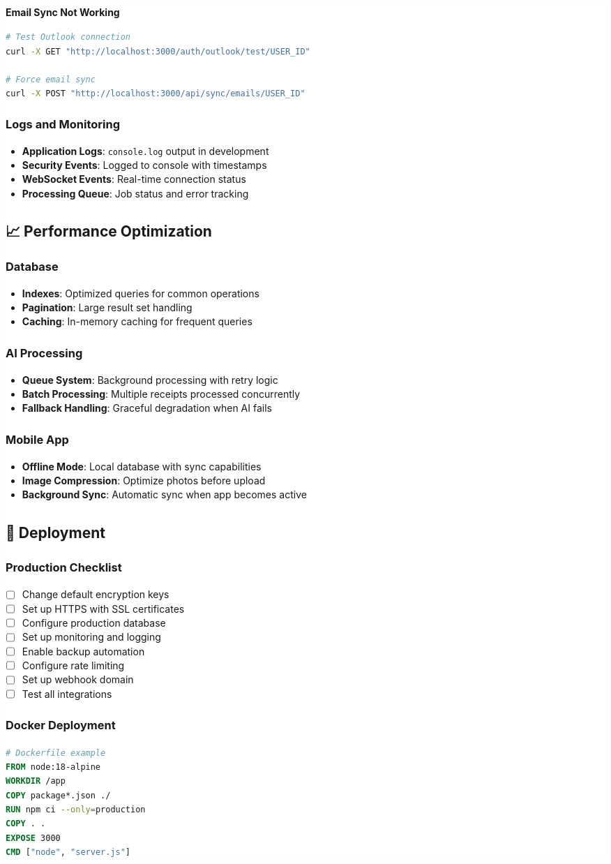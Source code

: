**Email Sync Not Working**
```bash
# Test Outlook connection
curl -X GET "http://localhost:3000/auth/outlook/test/USER_ID"

# Force email sync
curl -X POST "http://localhost:3000/api/sync/emails/USER_ID"
```

### Logs and Monitoring
- **Application Logs**: `console.log` output in development
- **Security Events**: Logged to console with timestamps
- **WebSocket Events**: Real-time connection status
- **Processing Queue**: Job status and error tracking

## 📈 Performance Optimization

### Database
- **Indexes**: Optimized queries for common operations
- **Pagination**: Large result set handling
- **Caching**: In-memory caching for frequent queries

### AI Processing
- **Queue System**: Background processing with retry logic
- **Batch Processing**: Multiple receipts processed concurrently
- **Fallback Handling**: Graceful degradation when AI fails

### Mobile App
- **Offline Mode**: Local database with sync capabilities
- **Image Compression**: Optimize photos before upload
- **Background Sync**: Automatic sync when app becomes active

## 🚀 Deployment

### Production Checklist
- [ ] Change default encryption keys
- [ ] Set up HTTPS with SSL certificates
- [ ] Configure production database
- [ ] Set up monitoring and logging
- [ ] Enable backup automation
- [ ] Configure rate limiting
- [ ] Set up webhook domain
- [ ] Test all integrations

### Docker Deployment
```dockerfile
# Dockerfile example
FROM node:18-alpine
WORKDIR /app
COPY package*.json ./
RUN npm ci --only=production
COPY . .
EXPOSE 3000
CMD ["node", "server.js"]
```
